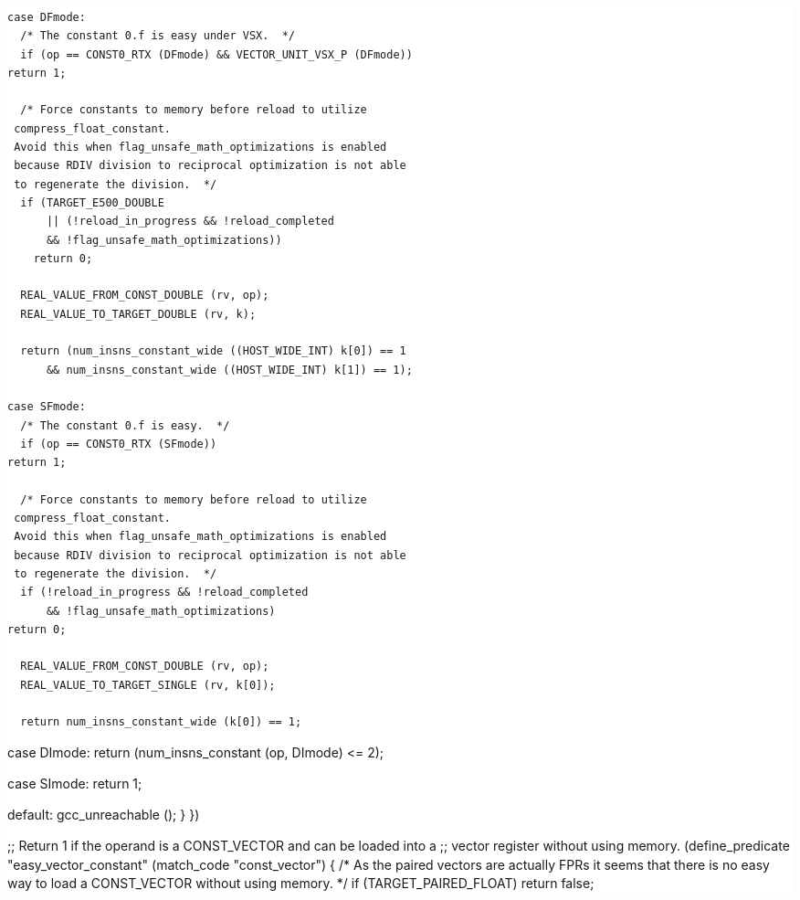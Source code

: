     case DFmode:
      /* The constant 0.f is easy under VSX.  */
      if (op == CONST0_RTX (DFmode) && VECTOR_UNIT_VSX_P (DFmode))
	return 1;

      /* Force constants to memory before reload to utilize
	 compress_float_constant.
	 Avoid this when flag_unsafe_math_optimizations is enabled
	 because RDIV division to reciprocal optimization is not able
	 to regenerate the division.  */
      if (TARGET_E500_DOUBLE
          || (!reload_in_progress && !reload_completed
	      && !flag_unsafe_math_optimizations))
        return 0;

      REAL_VALUE_FROM_CONST_DOUBLE (rv, op);
      REAL_VALUE_TO_TARGET_DOUBLE (rv, k);

      return (num_insns_constant_wide ((HOST_WIDE_INT) k[0]) == 1
	      && num_insns_constant_wide ((HOST_WIDE_INT) k[1]) == 1);

    case SFmode:
      /* The constant 0.f is easy.  */
      if (op == CONST0_RTX (SFmode))
	return 1;

      /* Force constants to memory before reload to utilize
	 compress_float_constant.
	 Avoid this when flag_unsafe_math_optimizations is enabled
	 because RDIV division to reciprocal optimization is not able
	 to regenerate the division.  */
      if (!reload_in_progress && !reload_completed
          && !flag_unsafe_math_optimizations)
	return 0;

      REAL_VALUE_FROM_CONST_DOUBLE (rv, op);
      REAL_VALUE_TO_TARGET_SINGLE (rv, k[0]);

      return num_insns_constant_wide (k[0]) == 1;

  case DImode:
    return (num_insns_constant (op, DImode) <= 2);

  case SImode:
    return 1;

  default:
    gcc_unreachable ();
  }
})

;; Return 1 if the operand is a CONST_VECTOR and can be loaded into a
;; vector register without using memory.
(define_predicate "easy_vector_constant"
  (match_code "const_vector")
{
  /* As the paired vectors are actually FPRs it seems that there is
     no easy way to load a CONST_VECTOR without using memory.  */
  if (TARGET_PAIRED_FLOAT)
    return false;
